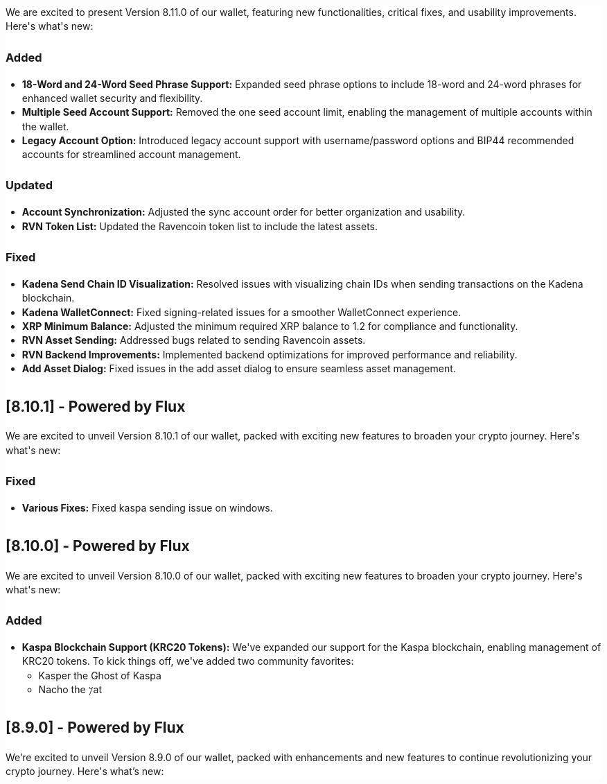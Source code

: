 We are excited to present Version 8.11.0 of our wallet, featuring new functionalities, critical fixes, and usability improvements. Here's what's new:

### Added
- **18-Word and 24-Word Seed Phrase Support:** Expanded seed phrase options to include 18-word and 24-word phrases for enhanced wallet security and flexibility.
- **Multiple Seed Account Support:** Removed the one seed account limit, enabling the management of multiple accounts within the wallet.
- **Legacy Account Option:** Introduced legacy account support with username/password options and BIP44 recommended accounts for streamlined account management.

### Updated
- **Account Synchronization:** Adjusted the sync account order for better organization and usability.
- **RVN Token List:** Updated the Ravencoin token list to include the latest assets.

### Fixed
- **Kadena Send Chain ID Visualization:** Resolved issues with visualizing chain IDs when sending transactions on the Kadena blockchain.
- **Kadena WalletConnect:** Fixed signing-related issues for a smoother WalletConnect experience.
- **XRP Minimum Balance:** Adjusted the minimum required XRP balance to 1.2 for compliance and functionality.
- **RVN Asset Sending:** Addressed bugs related to sending Ravencoin assets.
- **RVN Backend Improvements:** Implemented backend optimizations for improved performance and reliability.
- **Add Asset Dialog:** Fixed issues in the add asset dialog to ensure seamless asset management.

## [8.10.1] - Powered by Flux
We are excited to unveil Version 8.10.1 of our wallet, packed with exciting new features to broaden your crypto journey. Here's what's new:

### Fixed
- **Various Fixes:** Fixed kaspa sending issue on windows.

## [8.10.0] - Powered by Flux

We are excited to unveil Version 8.10.0 of our wallet, packed with exciting new features to broaden your crypto journey. Here's what's new:

### Added
- **Kaspa Blockchain Support (KRC20 Tokens):** We've expanded our support for the Kaspa blockchain, enabling management of KRC20 tokens. To kick things off, we've added two community favorites:
  - Kasper the Ghost of Kaspa
  - Nacho the 𐤊at

## [8.9.0] - Powered by Flux

We’re excited to unveil Version 8.9.0 of our wallet, packed with enhancements and new features to continue revolutionizing your crypto journey. Here's what’s new:
